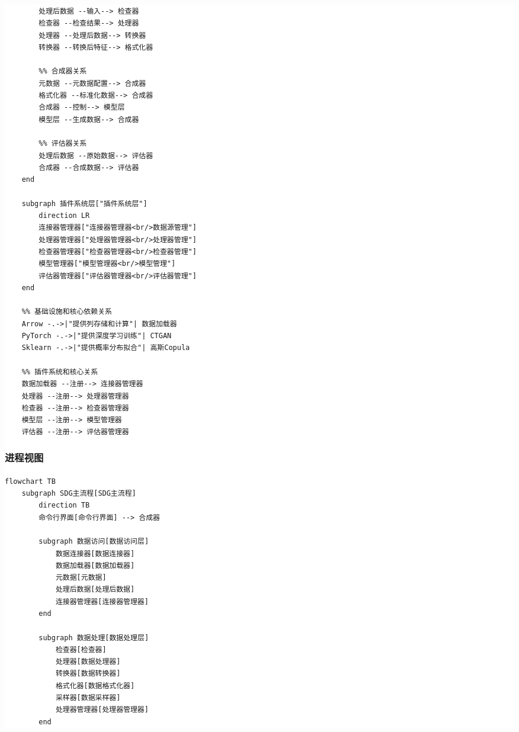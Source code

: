 ```mermaid
        处理后数据 --输入--> 检查器
        检查器 --检查结果--> 处理器
        处理器 --处理后数据--> 转换器
        转换器 --转换后特征--> 格式化器

        %% 合成器关系
        元数据 --元数据配置--> 合成器
        格式化器 --标准化数据--> 合成器
        合成器 --控制--> 模型层
        模型层 --生成数据--> 合成器

        %% 评估器关系
        处理后数据 --原始数据--> 评估器
        合成器 --合成数据--> 评估器
    end

    subgraph 插件系统层["插件系统层"]
        direction LR
        连接器管理器["连接器管理器<br/>数据源管理"]
        处理器管理器["处理器管理器<br/>处理器管理"]
        检查器管理器["检查器管理器<br/>检查器管理"]
        模型管理器["模型管理器<br/>模型管理"]
        评估器管理器["评估器管理器<br/>评估器管理"]
    end

    %% 基础设施和核心依赖关系
    Arrow -.->|"提供列存储和计算"| 数据加载器
    PyTorch -.->|"提供深度学习训练"| CTGAN
    Sklearn -.->|"提供概率分布拟合"| 高斯Copula

    %% 插件系统和核心关系
    数据加载器 --注册--> 连接器管理器
    处理器 --注册--> 处理器管理器
    检查器 --注册--> 检查器管理器
    模型层 --注册--> 模型管理器
    评估器 --注册--> 评估器管理器
```

### 进程视图

```mermaid
flowchart TB
    subgraph SDG主流程[SDG主流程]
        direction TB
        命令行界面[命令行界面] --> 合成器

        subgraph 数据访问[数据访问层]
            数据连接器[数据连接器]
            数据加载器[数据加载器]
            元数据[元数据]
            处理后数据[处理后数据]
            连接器管理器[连接器管理器]
        end

        subgraph 数据处理[数据处理层]
            检查器[检查器]
            处理器[数据处理器]
            转换器[数据转换器]
            格式化器[数据格式化器]
            采样器[数据采样器]
            处理器管理器[处理器管理器]
        end

```